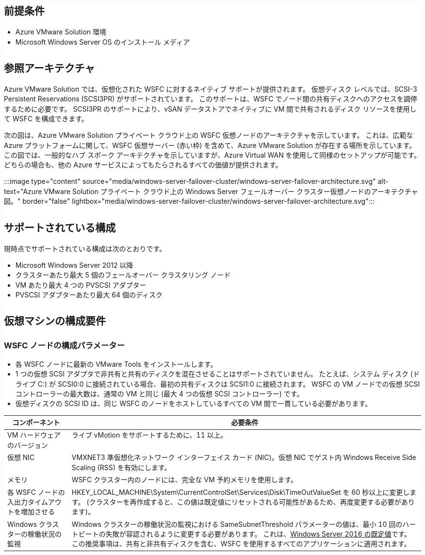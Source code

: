 ## <a name="prerequisites"></a>前提条件

- Azure VMware Solution 環境
- Microsoft Windows Server OS のインストール メディア

## <a name="reference-architecture"></a>参照アーキテクチャ

Azure VMware Solution では、仮想化された WSFC に対するネイティブ サポートが提供されます。 仮想ディスク レベルでは、SCSI-3 Persistent Reservations (SCSI3PR) がサポートされています。 このサポートは、WSFC でノード間の共有ディスクへのアクセスを調停するために必要です。 SCSI3PR のサポートにより、vSAN データストアでネイティブに VM 間で共有されるディスク リソースを使用して WSFC を構成できます。

次の図は、Azure VMware Solution プライベート クラウド上の WSFC 仮想ノードのアーキテクチャを示しています。 これは、広範な Azure プラットフォームに関して、WSFC 仮想サーバー (赤い枠) を含めて、Azure VMware Solution が存在する場所を示しています。 この図では、一般的なハブ スポーク アーキテクチャを示していますが、Azure Virtual WAN を使用して同様のセットアップが可能です。 どちらの場合も、他の Azure サービスによってもたらされるすべての価値が提供されます。

:::image type="content" source="media/windows-server-failover-cluster/windows-server-failover-architecture.svg" alt-text="Azure VMware Solution プライベート クラウド上の Windows Server フェールオーバー クラスター仮想ノードのアーキテクチャ図。" border="false" lightbox="media/windows-server-failover-cluster/windows-server-failover-architecture.svg":::

## <a name="supported-configurations"></a>サポートされている構成

現時点でサポートされている構成は次のとおりです。

- Microsoft Windows Server 2012 以降
- クラスターあたり最大 5 個のフェールオーバー クラスタリング ノード
- VM あたり最大 4 つの PVSCSI アダプター
- PVSCSI アダプターあたり最大 64 個のディスク

## <a name="virtual-machine-configuration-requirements"></a>仮想マシンの構成要件

### <a name="wsfc-node-configuration-parameters"></a>WSFC ノードの構成パラメーター

- 各 WSFC ノードに最新の VMware Tools をインストールします。
- 1 つの仮想 SCSI アダプタで非共有と共有のディスクを混在させることはサポートされていません。 たとえば、システム ディスク (ドライブ C:) が SCSI0:0 に接続されている場合、最初の共有ディスクは SCSI1:0 に接続されます。 WSFC の VM ノードでの仮想 SCSI コントローラーの最大数は、通常の VM と同じ (最大 4 つの仮想 SCSI コントローラー) です。
- 仮想ディスクの SCSI ID は、同じ WSFC のノードをホストしているすべての VM 間で一貫している必要があります。

| **コンポーネント** | **必要条件** |
| --- | --- |
| VM ハードウェアのバージョン | ライブ vMotion をサポートするために、11 以上。 |
| 仮想 NIC | VMXNET3 準仮想化ネットワーク インターフェイス カード (NIC)。仮想 NIC でゲスト内 Windows Receive Side Scaling (RSS) を有効にします。 |
| メモリ | WSFC クラスター内のノードには、完全な VM 予約メモリを使用します。 |
| 各 WSFC ノードの入出力タイムアウトを増加させる | HKEY\_LOCAL\_MACHINE\System\CurrentControlSet\Services\Disk\TimeOutValueSet を 60 秒以上に変更します。 (クラスターを再作成すると、この値は既定値にリセットされる可能性があるため、再度変更する必要があります)。 |
| Windows クラスターの稼働状況の監視 | Windows クラスターの稼働状況の監視における SameSubnetThreshold パラメーターの値は、最小 10 回のハートビートの失敗が容認されるように変更する必要があります。 これは、[Windows Server 2016 の既定値](https://techcommunity.microsoft.com/t5/failover-clustering/tuning-failover-cluster-network-thresholds/ba-p/371834)です。 この推奨事項は、共有と非共有ディスクを含む、WSFC を使用するすべてのアプリケーションに適用されます。 |
